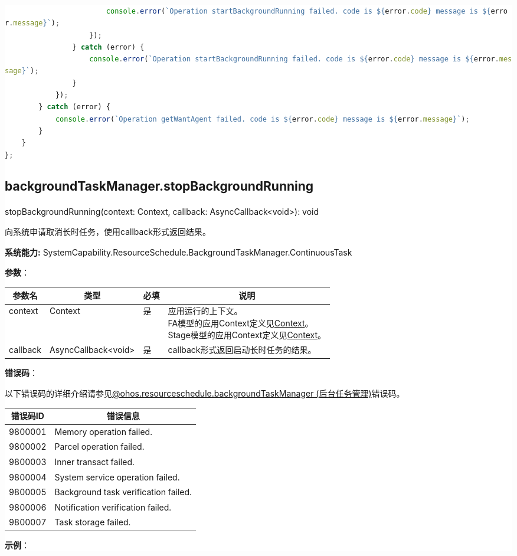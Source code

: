 ```js
                        console.error(`Operation startBackgroundRunning failed. code is ${error.code} message is ${error.message}`);
                    });
                } catch (error) {
                    console.error(`Operation startBackgroundRunning failed. code is ${error.code} message is ${error.message}`);
                }
            });
        } catch (error) {
            console.error(`Operation getWantAgent failed. code is ${error.code} message is ${error.message}`);
        }
    }
};
```

## backgroundTaskManager.stopBackgroundRunning

stopBackgroundRunning(context: Context, callback: AsyncCallback&lt;void&gt;): void

向系统申请取消长时任务，使用callback形式返回结果。

**系统能力:** SystemCapability.ResourceSchedule.BackgroundTaskManager.ContinuousTask

**参数**：

| 参数名      | 类型                        | 必填   | 说明                                       |
| -------- | ------------------------- | ---- | ---------------------------------------- |
| context  | Context                   | 是    | 应用运行的上下文。<br>FA模型的应用Context定义见[Context](js-apis-inner-app-context.md)。<br>Stage模型的应用Context定义见[Context](js-apis-inner-application-context.md)。 |
| callback | AsyncCallback&lt;void&gt; | 是    | callback形式返回启动长时任务的结果。                   |

**错误码**：

以下错误码的详细介绍请参见[@ohos.resourceschedule.backgroundTaskManager (后台任务管理)](../errorcodes/errorcode-backgroundTaskMgr.md)错误码。

| 错误码ID  | 错误信息             |
| ---- | --------------------- |
| 9800001 | Memory operation failed. |
| 9800002 | Parcel operation failed. |
| 9800003 | Inner transact failed. | |
| 9800004 | System service operation failed. |
| 9800005 | Background task verification failed. |
| 9800006 | Notification verification failed. |
| 9800007 | Task storage failed. |

**示例**：
